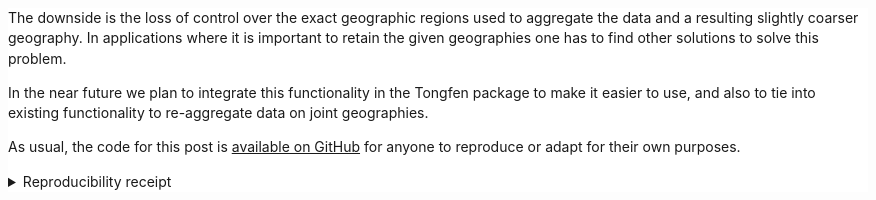 The downside is the loss of control over the exact geographic regions used to aggregate the data and a resulting slightly coarser geography. In applications where it is important to retain the given geographies one has to find other solutions to solve this problem.

In the near future we plan to integrate this functionality in the Tongfen package to make it easier to use, and also to tie into existing functionality to re-aggregate data on joint geographies.





As usual, the code for this post is [available on GitHub](https://github.com/mountainMath/mountain_doodles/blob/main/posts/2024-07-26-geocoding-errors-in-aggregate-data/index.qmd) for anyone to reproduce or adapt for their own purposes.


<details><summary>Reproducibility receipt</summary></details>





